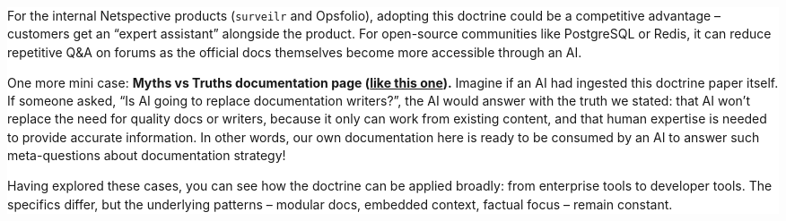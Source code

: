 For the internal Netspective products (`surveilr` and Opsfolio), adopting this doctrine could be a competitive advantage – customers get an “expert assistant” alongside the product. For open-source communities like PostgreSQL or Redis, it can reduce repetitive Q\&A on forums as the official docs themselves become more accessible through an AI.

One more mini case: **Myths vs Truths documentation page ([like this one](old-vs-new-world.md)).** Imagine if an AI had ingested this doctrine paper itself. If someone asked, “Is AI going to replace documentation writers?”, the AI would answer with the truth we stated: that AI won’t replace the need for quality docs or writers, because it only can work from existing content, and that human expertise is needed to provide accurate information. In other words, our own documentation here is ready to be consumed by an AI to answer such meta-questions about documentation strategy!

Having explored these cases, you can see how the doctrine can be applied broadly: from enterprise tools to developer tools. The specifics differ, but the underlying patterns – modular docs, embedded context, factual focus – remain constant.
